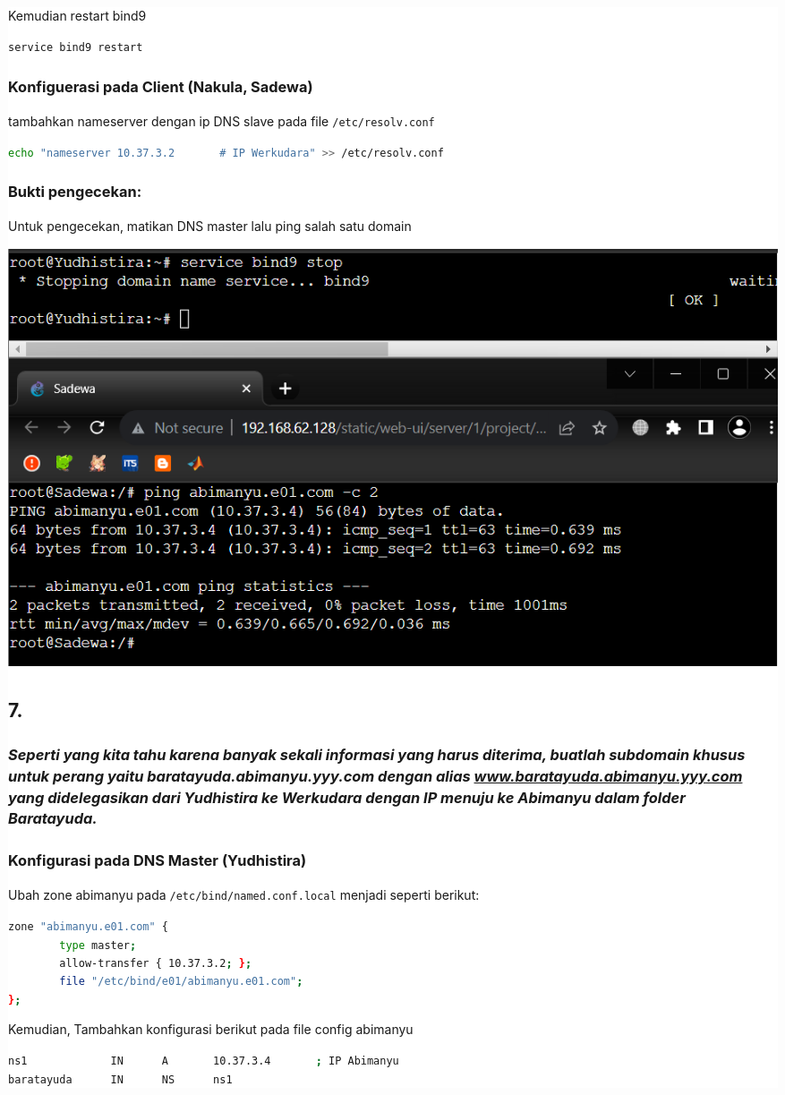 Kemudian restart bind9
```bash
service bind9 restart
```

### Konfiguerasi pada Client (Nakula, Sadewa)

tambahkan nameserver dengan ip DNS slave pada file `/etc/resolv.conf`
```bash
echo "nameserver 10.37.3.2       # IP Werkudara" >> /etc/resolv.conf
```

### Bukti pengecekan:

Untuk pengecekan, matikan DNS master lalu ping salah satu domain

![bukti-06](/src/bukti-06.png)

## 7. 
### ***Seperti yang kita tahu karena banyak sekali informasi yang harus diterima, buatlah subdomain khusus untuk perang yaitu baratayuda.abimanyu.yyy.com dengan alias www.baratayuda.abimanyu.yyy.com yang didelegasikan dari Yudhistira ke Werkudara dengan IP menuju ke Abimanyu dalam folder Baratayuda.***

### Konfigurasi pada DNS Master (Yudhistira)
Ubah zone abimanyu pada `/etc/bind/named.conf.local` menjadi seperti berikut:
```bash
zone "abimanyu.e01.com" {
        type master;
		allow-transfer { 10.37.3.2; };
        file "/etc/bind/e01/abimanyu.e01.com";
};
```
Kemudian, Tambahkan konfigurasi berikut pada file config abimanyu
```bash
ns1             IN      A       10.37.3.4       ; IP Abimanyu
baratayuda      IN      NS      ns1
```
